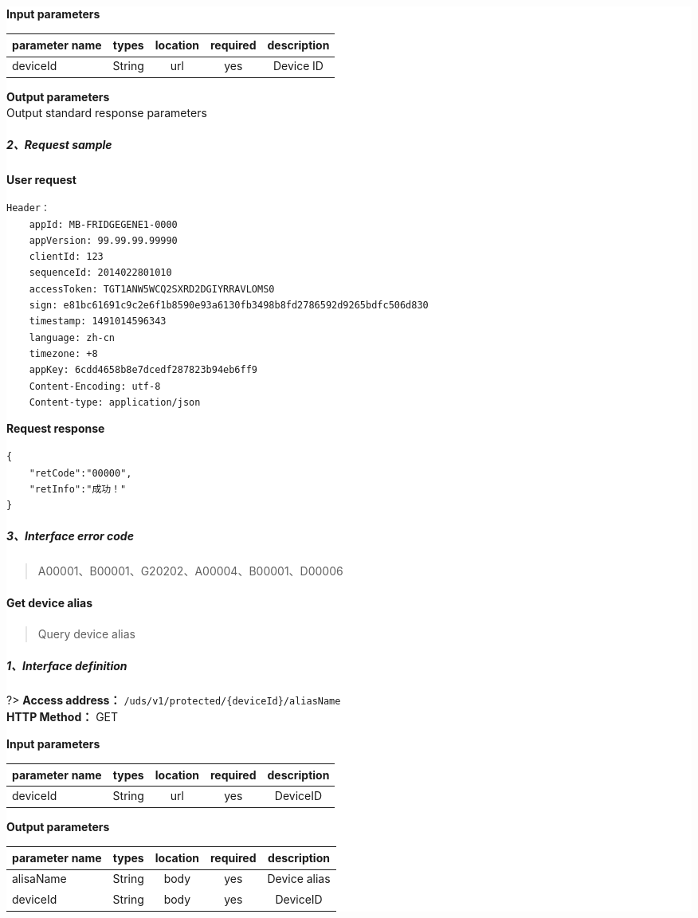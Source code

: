 **Input parameters**  
  
|parameter name|types|location|required|description |  
| ------------- |:-------------:|:-----:|:-------------:|:-------------:|  
|deviceId|String|url|yes|Device ID  |

**Output parameters**    
Output standard response parameters

##### 2、Request sample

**User request**

```
Header：
    appId: MB-FRIDGEGENE1-0000
    appVersion: 99.99.99.99990
    clientId: 123
    sequenceId: 2014022801010
    accessToken: TGT1ANW5WCQ2SXRD2DGIYRRAVLOMS0
    sign: e81bc61691c9c2e6f1b8590e93a6130fb3498b8fd2786592d9265bdfc506d830
    timestamp: 1491014596343 
    language: zh-cn
    timezone: +8
    appKey: 6cdd4658b8e7dcedf287823b94eb6ff9
    Content-Encoding: utf-8
    Content-type: application/json
```
**Request response**
```
{
    "retCode":"00000",
    "retInfo":"成功！"
}
```
##### 3、Interface error code
> A00001、B00001、G20202、A00004、B00001、D00006

#### Get device alias
> Query device alias  

##### 1、Interface definition
?> **Access address：** `/uds/v1/protected/{deviceId}/aliasName`</br>
**HTTP Method：** GET

**Input parameters**  

|parameter name|types|location|required|description |  
| ------------- |:-------------:|:-----:|:-------------:|:-------------:|  
|deviceId|String|url|yes|DeviceID|  

**Output parameters**  

|parameter name|types|location|required|description |  
| ------------- |:-------------:|:-----:|:-------------:|:-------------:|  
|alisaName|String|body|yes|Device alias  |
|deviceId|String|body|yes|DeviceID  |  
